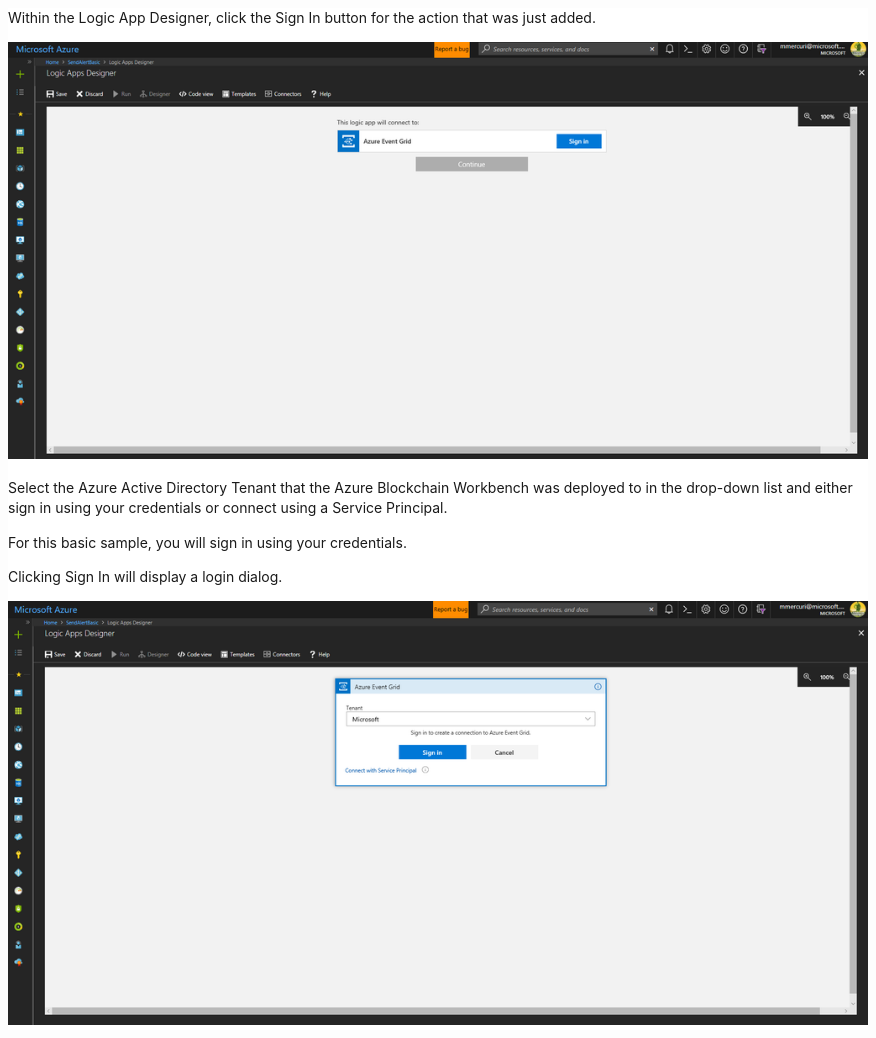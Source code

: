 Within the Logic App Designer, click the Sign In button for the action that was
just added.

![](media/d8dab9c287a5e74b4fa98f60be4aa846.png)

Select the Azure Active Directory Tenant that the Azure Blockchain Workbench was
deployed to in the drop-down list and either sign in using your credentials or
connect using a Service Principal.

For this basic sample, you will sign in using your credentials.

Clicking Sign In will display a login dialog.

![](media/e066010a74494ade806912e9946472b9.png)
